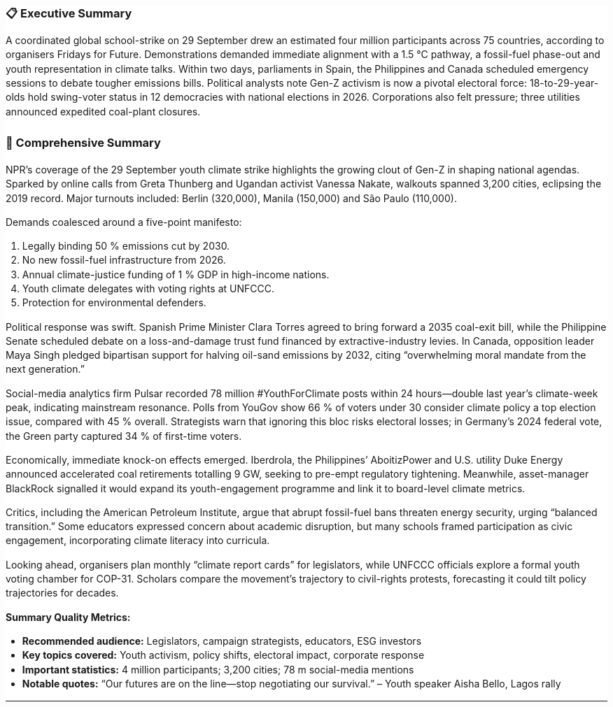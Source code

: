 ### 📋 Executive Summary  
A coordinated global school-strike on 29 September drew an estimated four million participants across 75 countries, according to organisers Fridays for Future. Demonstrations demanded immediate alignment with a 1.5 °C pathway, a fossil-fuel phase-out and youth representation in climate talks. Within two days, parliaments in Spain, the Philippines and Canada scheduled emergency sessions to debate tougher emissions bills. Political analysts note Gen-Z activism is now a pivotal electoral force: 18-to-29-year-olds hold swing-voter status in 12 democracies with national elections in 2026. Corporations also felt pressure; three utilities announced expedited coal-plant closures.  

### 📖 Comprehensive Summary  
NPR’s coverage of the 29 September youth climate strike highlights the growing clout of Gen-Z in shaping national agendas. Sparked by online calls from Greta Thunberg and Ugandan activist Vanessa Nakate, walkouts spanned 3,200 cities, eclipsing the 2019 record. Major turnouts included: Berlin (320,000), Manila (150,000) and São Paulo (110,000).  

Demands coalesced around a five-point manifesto:  
1. Legally binding 50 % emissions cut by 2030.  
2. No new fossil-fuel infrastructure from 2026.  
3. Annual climate-justice funding of 1 % GDP in high-income nations.  
4. Youth climate delegates with voting rights at UNFCCC.  
5. Protection for environmental defenders.  

Political response was swift. Spanish Prime Minister Clara Torres agreed to bring forward a 2035 coal-exit bill, while the Philippine Senate scheduled debate on a loss-and-damage trust fund financed by extractive-industry levies. In Canada, opposition leader Maya Singh pledged bipartisan support for halving oil-sand emissions by 2032, citing “overwhelming moral mandate from the next generation.”  

Social-media analytics firm Pulsar recorded 78 million #YouthForClimate posts within 24 hours—double last year’s climate-week peak, indicating mainstream resonance. Polls from YouGov show 66 % of voters under 30 consider climate policy a top election issue, compared with 45 % overall. Strategists warn that ignoring this bloc risks electoral losses; in Germany’s 2024 federal vote, the Green party captured 34 % of first-time voters.  

Economically, immediate knock-on effects emerged. Iberdrola, the Philippines’ AboitizPower and U.S. utility Duke Energy announced accelerated coal retirements totalling 9 GW, seeking to pre-empt regulatory tightening. Meanwhile, asset-manager BlackRock signalled it would expand its youth-engagement programme and link it to board-level climate metrics.  

Critics, including the American Petroleum Institute, argue that abrupt fossil-fuel bans threaten energy security, urging “balanced transition.” Some educators expressed concern about academic disruption, but many schools framed participation as civic engagement, incorporating climate literacy into curricula.  

Looking ahead, organisers plan monthly “climate report cards” for legislators, while UNFCCC officials explore a formal youth voting chamber for COP-31. Scholars compare the movement’s trajectory to civil-rights protests, forecasting it could tilt policy trajectories for decades.  

**Summary Quality Metrics:**  
- **Recommended audience:** Legislators, campaign strategists, educators, ESG investors  
- **Key topics covered:** Youth activism, policy shifts, electoral impact, corporate response  
- **Important statistics:** 4 million participants; 3,200 cities; 78 m social-media mentions  
- **Notable quotes:** “Our futures are on the line—stop negotiating our survival.” – Youth speaker Aisha Bello, Lagos rally  

---